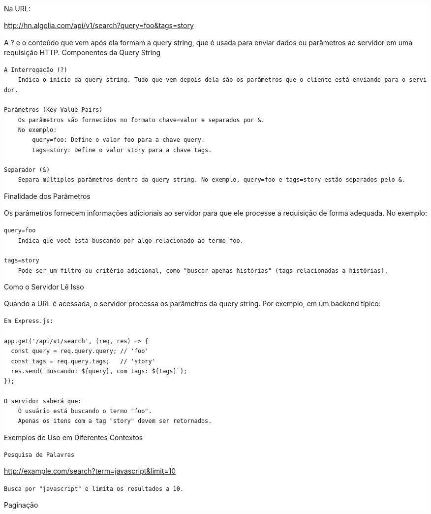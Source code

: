 Na URL:

http://hn.algolia.com/api/v1/search?query=foo&tags=story

A ? e o conteúdo que vem após ela formam a query string, que é usada para enviar dados ou parâmetros ao servidor em uma requisição HTTP.
Componentes da Query String

    A Interrogação (?)
        Indica o início da query string. Tudo que vem depois dela são os parâmetros que o cliente está enviando para o servidor.

    Parâmetros (Key-Value Pairs)
        Os parâmetros são fornecidos no formato chave=valor e separados por &.
        No exemplo:
            query=foo: Define o valor foo para a chave query.
            tags=story: Define o valor story para a chave tags.

    Separador (&)
        Separa múltiplos parâmetros dentro da query string. No exemplo, query=foo e tags=story estão separados pelo &.

Finalidade dos Parâmetros

Os parâmetros fornecem informações adicionais ao servidor para que ele processe a requisição de forma adequada. No exemplo:

    query=foo
        Indica que você está buscando por algo relacionado ao termo foo.

    tags=story
        Pode ser um filtro ou critério adicional, como "buscar apenas histórias" (tags relacionadas a histórias).

Como o Servidor Lê Isso

Quando a URL é acessada, o servidor processa os parâmetros da query string. Por exemplo, em um backend típico:

    Em Express.js:

    app.get('/api/v1/search', (req, res) => {
      const query = req.query.query; // 'foo'
      const tags = req.query.tags;   // 'story'
      res.send(`Buscando: ${query}, com tags: ${tags}`);
    });

    O servidor saberá que:
        O usuário está buscando o termo "foo".
        Apenas os itens com a tag "story" devem ser retornados.

Exemplos de Uso em Diferentes Contextos

    Pesquisa de Palavras

http://example.com/search?term=javascript&limit=10

    Busca por "javascript" e limita os resultados a 10.

Paginação
